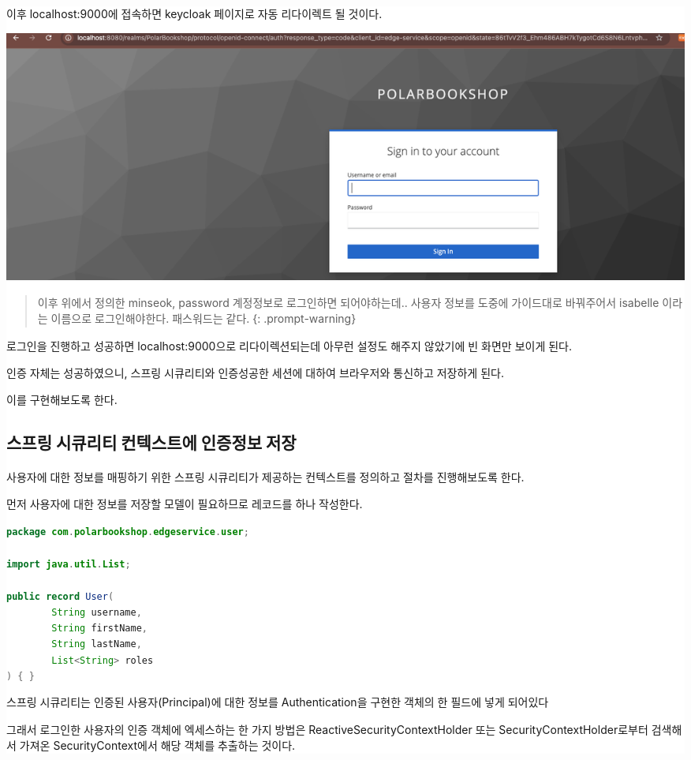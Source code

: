 이후 localhost:9000에 접속하면 keycloak 페이지로 자동 리다이렉트 될 것이다.

![](/assets/img/cloudNativeSpringInAction/11_keycloak_login.png)


> 이후 위에서 정의한 minseok, password 계정정보로 로그인하면 되어야하는데.. 사용자 정보를 도중에 가이드대로 바꿔주어서 isabelle 이라는 이름으로 로그인해야한다. 패스워드는 같다.
{: .prompt-warning}


로그인을 진행하고 성공하면 localhost:9000으로 리다이렉션되는데 아무런 설정도 해주지 않았기에 빈 화면만 보이게 된다.

인증 자체는 성공하였으니, 스프링 시큐리티와 인증성공한 세션에 대하여 브라우저와 통신하고 저장하게 된다.

이를 구현해보도록 한다.

## 스프링 시큐리티 컨텍스트에 인증정보 저장

사용자에 대한 정보를 매핑하기 위한 스프링 시큐리티가 제공하는 컨텍스트를 정의하고 절차를 진행해보도록 한다.

먼저 사용자에 대한 정보를 저장할 모델이 필요하므로 레코드를 하나 작성한다.

```java
package com.polarbookshop.edgeservice.user;

import java.util.List;

public record User(
        String username,
        String firstName,
        String lastName,
        List<String> roles
) { }
```

스프링 시큐리티는 인증된 사용자(Principal)에 대한 정보를 Authentication을 구현한 객체의 한 필드에 넣게 되어있다

그래서 로그인한 사용자의 인증 객체에 엑세스하는 한 가지 방법은 ReactiveSecurityContextHolder 또는 SecurityContextHolder로부터 검색해서 가져온 SecurityContext에서 해당 객체를 추출하는 것이다.
